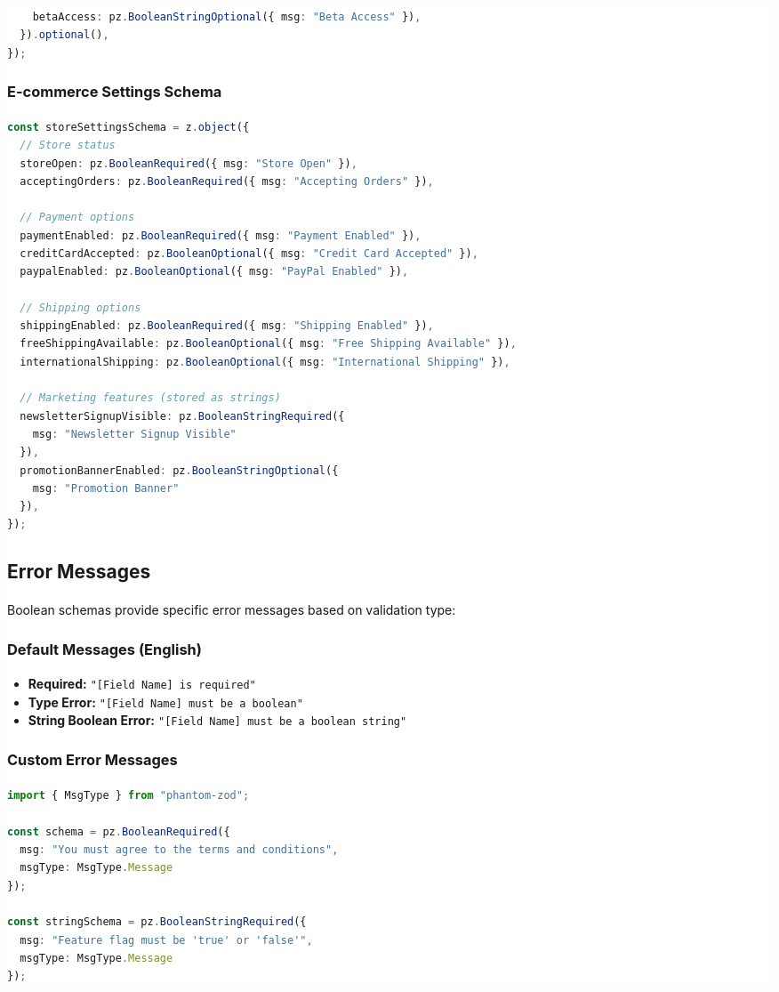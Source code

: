 ```typescript
    betaAccess: pz.BooleanStringOptional({ msg: "Beta Access" }),
  }).optional(),
});
```

### E-commerce Settings Schema

```typescript
const storeSettingsSchema = z.object({
  // Store status
  storeOpen: pz.BooleanRequired({ msg: "Store Open" }),
  acceptingOrders: pz.BooleanRequired({ msg: "Accepting Orders" }),
  
  // Payment options
  paymentEnabled: pz.BooleanRequired({ msg: "Payment Enabled" }),
  creditCardAccepted: pz.BooleanOptional({ msg: "Credit Card Accepted" }),
  paypalEnabled: pz.BooleanOptional({ msg: "PayPal Enabled" }),
  
  // Shipping options
  shippingEnabled: pz.BooleanRequired({ msg: "Shipping Enabled" }),
  freeShippingAvailable: pz.BooleanOptional({ msg: "Free Shipping Available" }),
  internationalShipping: pz.BooleanOptional({ msg: "International Shipping" }),
  
  // Marketing features (stored as strings)
  newsletterSignupVisible: pz.BooleanStringRequired({ 
    msg: "Newsletter Signup Visible" 
  }),
  promotionBannerEnabled: pz.BooleanStringOptional({ 
    msg: "Promotion Banner" 
  }),
});
```

## Error Messages

Boolean schemas provide specific error messages based on validation type:

### Default Messages (English)

- **Required:** `"[Field Name] is required"`
- **Type Error:** `"[Field Name] must be a boolean"`
- **String Boolean Error:** `"[Field Name] must be a boolean string"`

### Custom Error Messages

```typescript
import { MsgType } from "phantom-zod";

const schema = pz.BooleanRequired({
  msg: "You must agree to the terms and conditions",
  msgType: MsgType.Message
});

const stringSchema = pz.BooleanStringRequired({
  msg: "Feature flag must be 'true' or 'false'",
  msgType: MsgType.Message
});
```
